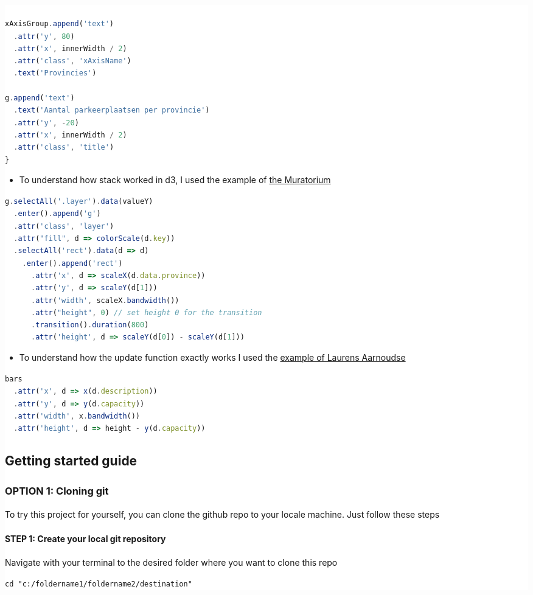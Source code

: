 ```javascript

xAxisGroup.append('text')
  .attr('y', 80)
  .attr('x', innerWidth / 2)
  .attr('class', 'xAxisName')
  .text('Provincies')

g.append('text')
  .text('Aantal parkeerplaatsen per provincie')
  .attr('y', -20)
  .attr('x', innerWidth / 2)
  .attr('class', 'title')
}
```  
* To understand how stack worked in d3, I used the example of [the Muratorium](https://www.youtube.com/watch?v=bXN9anQN_kQ&t)
```javascript
g.selectAll('.layer').data(valueY)
  .enter().append('g')
  .attr('class', 'layer')
  .attr("fill", d => colorScale(d.key))
  .selectAll('rect').data(d => d)
    .enter().append('rect')
      .attr('x', d => scaleX(d.data.province))
      .attr('y', d => scaleY(d[1]))
      .attr('width', scaleX.bandwidth())
      .attr("height", 0) // set height 0 for the transition
      .transition().duration(800)
      .attr('height', d => scaleY(d[0]) - scaleY(d[1]))
```
* To understand how the update function exactly works I used the [example of Laurens Aarnoudse](https://vizhub.com/Razpudding/c2a9c9b4fde84816931c404951c79873?edit=files&file=index.js)
```javascript
bars
  .attr('x', d => x(d.description))
  .attr('y', d => y(d.capacity))
  .attr('width', x.bandwidth())
  .attr('height', d => height - y(d.capacity))
```

## Getting started guide
### OPTION 1: Cloning git
To try this project for yourself, you can clone the github repo to your locale machine. Just follow these steps
#### STEP 1: Create your local git repository
Navigate with your terminal to the desired folder where you want to clone this repo
```
cd "c:/foldername1/foldername2/destination"
```
